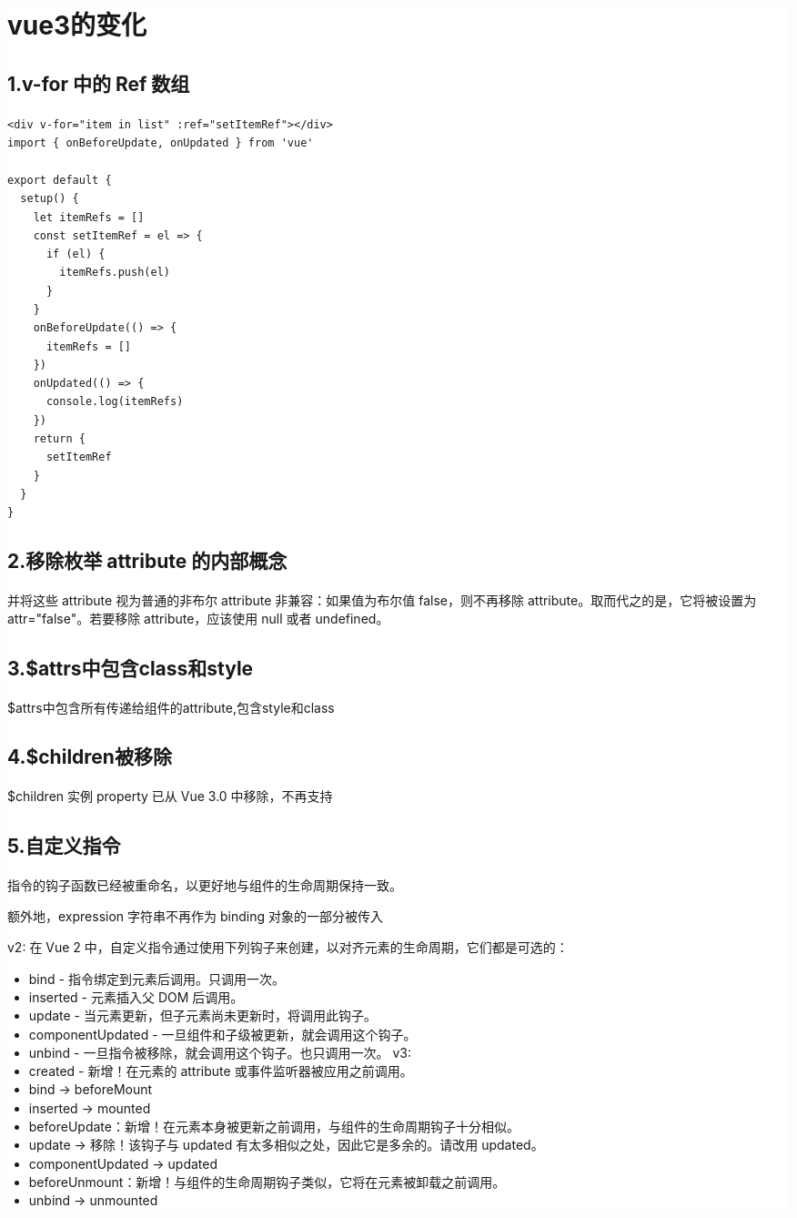 
# vue3的变化

## 1.v-for 中的 Ref 数组
```vue
<div v-for="item in list" :ref="setItemRef"></div>
import { onBeforeUpdate, onUpdated } from 'vue'

export default {
  setup() {
    let itemRefs = []
    const setItemRef = el => {
      if (el) {
        itemRefs.push(el)
      }
    }
    onBeforeUpdate(() => {
      itemRefs = []
    })
    onUpdated(() => {
      console.log(itemRefs)
    })
    return {
      setItemRef
    }
  }
}
```

## 2.移除枚举 attribute 的内部概念
并将这些 attribute 视为普通的非布尔 attribute
非兼容：如果值为布尔值 false，则不再移除 attribute。取而代之的是，它将被设置为 attr="false"。若要移除 attribute，应该使用 null 或者 undefined。

## 3.$attrs中包含class和style
  $attrs中包含所有传递给组件的attribute,包含style和class
## 4.$children被移除
 $children 实例 property 已从 Vue 3.0 中移除，不再支持
## 5.自定义指令
指令的钩子函数已经被重命名，以更好地与组件的生命周期保持一致。

额外地，expression 字符串不再作为 binding 对象的一部分被传入

v2:
在 Vue 2 中，自定义指令通过使用下列钩子来创建，以对齐元素的生命周期，它们都是可选的：

* bind - 指令绑定到元素后调用。只调用一次。
* inserted - 元素插入父 DOM 后调用。
* update - 当元素更新，但子元素尚未更新时，将调用此钩子。
* componentUpdated - 一旦组件和子级被更新，就会调用这个钩子。
* unbind - 一旦指令被移除，就会调用这个钩子。也只调用一次。
v3:
* created - 新增！在元素的 attribute 或事件监听器被应用之前调用。
* bind → beforeMount
* inserted → mounted
* beforeUpdate：新增！在元素本身被更新之前调用，与组件的生命周期钩子十分相似。
* update → 移除！该钩子与 updated 有太多相似之处，因此它是多余的。请改用 updated。
* componentUpdated → updated
* beforeUnmount：新增！与组件的生命周期钩子类似，它将在元素被卸载之前调用。
* unbind -> unmounted
```js
```